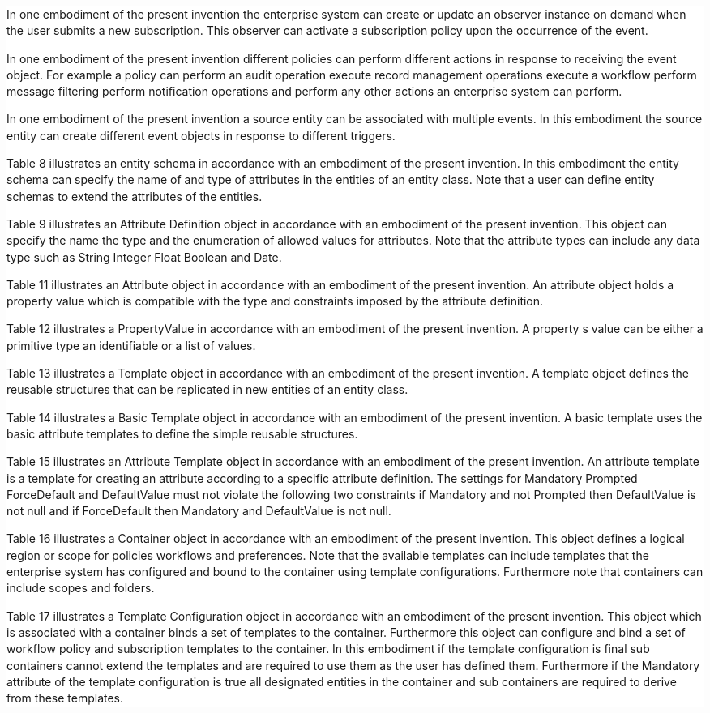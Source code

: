 In one embodiment of the present invention the enterprise system can create or update an observer instance on demand when the user submits a new subscription. This observer can activate a subscription policy upon the occurrence of the event.

In one embodiment of the present invention different policies can perform different actions in response to receiving the event object. For example a policy can perform an audit operation execute record management operations execute a workflow perform message filtering perform notification operations and perform any other actions an enterprise system can perform.

In one embodiment of the present invention a source entity can be associated with multiple events. In this embodiment the source entity can create different event objects in response to different triggers.

Table 8 illustrates an entity schema in accordance with an embodiment of the present invention. In this embodiment the entity schema can specify the name of and type of attributes in the entities of an entity class. Note that a user can define entity schemas to extend the attributes of the entities.

Table 9 illustrates an Attribute Definition object in accordance with an embodiment of the present invention. This object can specify the name the type and the enumeration of allowed values for attributes. Note that the attribute types can include any data type such as String Integer Float Boolean and Date.

Table 11 illustrates an Attribute object in accordance with an embodiment of the present invention. An attribute object holds a property value which is compatible with the type and constraints imposed by the attribute definition.

Table 12 illustrates a PropertyValue in accordance with an embodiment of the present invention. A property s value can be either a primitive type an identifiable or a list of values.

Table 13 illustrates a Template object in accordance with an embodiment of the present invention. A template object defines the reusable structures that can be replicated in new entities of an entity class.

Table 14 illustrates a Basic Template object in accordance with an embodiment of the present invention. A basic template uses the basic attribute templates to define the simple reusable structures.

Table 15 illustrates an Attribute Template object in accordance with an embodiment of the present invention. An attribute template is a template for creating an attribute according to a specific attribute definition. The settings for Mandatory Prompted ForceDefault and DefaultValue must not violate the following two constraints if Mandatory and not Prompted then DefaultValue is not null and if ForceDefault then Mandatory and DefaultValue is not null. 

Table 16 illustrates a Container object in accordance with an embodiment of the present invention. This object defines a logical region or scope for policies workflows and preferences. Note that the available templates can include templates that the enterprise system has configured and bound to the container using template configurations. Furthermore note that containers can include scopes and folders.

Table 17 illustrates a Template Configuration object in accordance with an embodiment of the present invention. This object which is associated with a container binds a set of templates to the container. Furthermore this object can configure and bind a set of workflow policy and subscription templates to the container. In this embodiment if the template configuration is final sub containers cannot extend the templates and are required to use them as the user has defined them. Furthermore if the Mandatory attribute of the template configuration is true all designated entities in the container and sub containers are required to derive from these templates.
